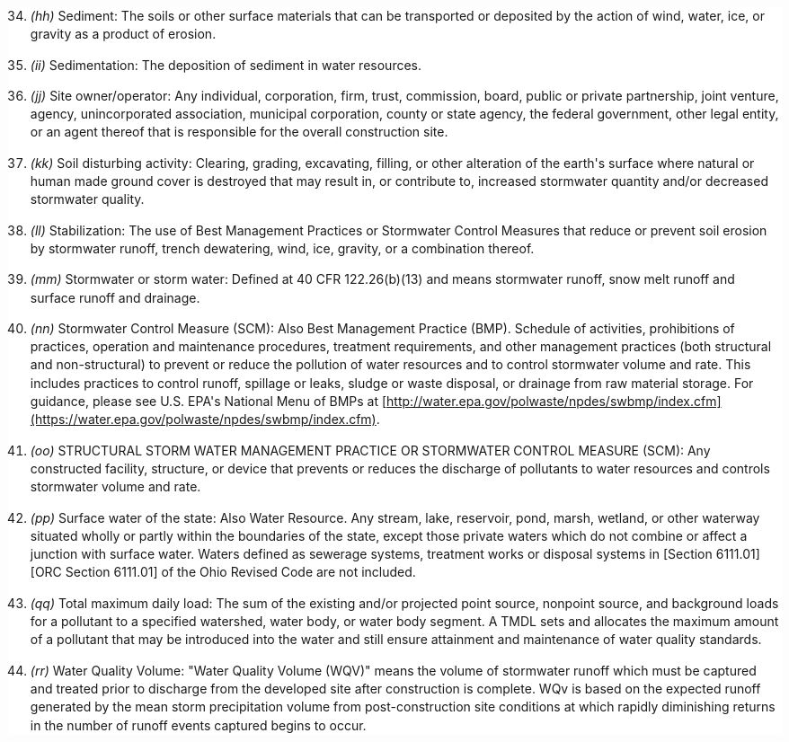 34. _(hh)_ Sediment: The soils or other surface materials that can be
transported or deposited by the action of wind, water, ice, or gravity as a
product of erosion.

35. _(ii)_ Sedimentation: The deposition of sediment in water resources.

36. _(jj)_ Site owner/operator: Any individual, corporation, firm, trust,
commission, board, public or private partnership, joint venture, agency,
unincorporated association, municipal corporation, county or state agency, the
federal government, other legal entity, or an agent thereof that is responsible
for the overall construction site.

37. _(kk)_ Soil disturbing activity: Clearing, grading, excavating, filling, or
other alteration of the earth's surface where natural or human made ground cover
is destroyed that may result in, or contribute to, increased stormwater quantity
and/or decreased stormwater quality.

38. _(ll)_ Stabilization: The use of Best Management Practices or Stormwater
Control Measures that reduce or prevent soil erosion by stormwater runoff,
trench dewatering, wind, ice, gravity, or a combination thereof.

39. _(mm)_ Stormwater or storm water: Defined at 40 CFR 122.26(b)(13) and means
stormwater runoff, snow melt runoff and surface runoff and drainage.

40. _(nn)_ Stormwater Control Measure (SCM): Also Best Management Practice
(BMP). Schedule of activities, prohibitions of practices, operation and
maintenance procedures, treatment requirements, and other management practices
(both structural and non-structural) to prevent or reduce the pollution of water
resources and to control stormwater volume and rate. This includes practices to
control runoff, spillage or leaks, sludge or waste disposal, or drainage from
raw material storage. For guidance, please see U.S. EPA's National Menu of BMPs
at
[http://water.epa.gov/polwaste/npdes/swbmp/index.cfm](https://water.epa.gov/polwaste/npdes/swbmp/index.cfm).

41. _(oo)_ STRUCTURAL STORM WATER MANAGEMENT PRACTICE OR STORMWATER CONTROL
MEASURE (SCM): Any constructed facility, structure, or device that prevents or
reduces the discharge of pollutants to water resources and controls stormwater
volume and rate.

42. _(pp)_ Surface water of the state: Also Water Resource. Any stream, lake,
reservoir, pond, marsh, wetland, or other waterway situated wholly or partly
within the boundaries of the state, except those private waters which do not
combine or affect a junction with surface water. Waters defined as sewerage
systems, treatment works or disposal systems in [Section 6111.01][ORC Section
6111.01] of the Ohio Revised Code are not included.

43. _(qq)_ Total maximum daily load: The sum of the existing and/or projected
point source, nonpoint source, and background loads for a pollutant to a
specified watershed, water body, or water body segment. A TMDL sets and
allocates the maximum amount of a pollutant that may be introduced into the
water and still ensure attainment and maintenance of water quality standards.

44. _(rr)_ Water Quality Volume: "Water Quality Volume (WQV)" means the volume
of stormwater runoff which must be captured and treated prior to discharge from
the developed site after construction is complete. WQv is based on the expected
runoff generated by the mean storm precipitation volume from post-construction
site conditions at which rapidly diminishing returns in the number of runoff
events captured begins to occur.
